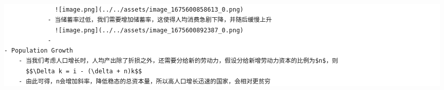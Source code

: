 				  ![image.png](../../assets/image_1675600858613_0.png)
				- 当储蓄率过低，我们需要增加储蓄率，这使得人均消费急剧下降，并随后缓慢上升
				  ![image.png](../../assets/image_1675600892387_0.png)
				-
	- Population Growth
		- 当我们考虑人口增长时，人均产出除了折损之外，还需要分给新的劳动力，假设分给新增劳动力资本的比例为$n$，则
		  $$\Delta k = i - (\delta + n)k$$
		- 由此可得，n会增加斜率，降低稳态的总资本量，所以高人口增长迅速的国家，会相对更贫穷
